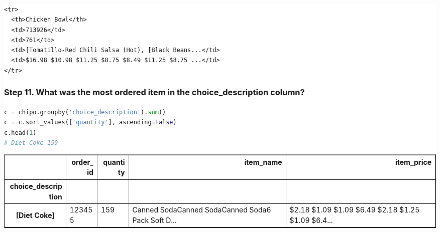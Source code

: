     <tr>
      <th>Chicken Bowl</th>
      <td>713926</td>
      <td>761</td>
      <td>[Tomatillo-Red Chili Salsa (Hot), [Black Beans...</td>
      <td>$16.98 $10.98 $11.25 $8.75 $8.49 $11.25 $8.75 ...</td>
    </tr>
  </tbody>
</table>
</div>



### Step 11. What was the most ordered item in the choice_description column?


```python
c = chipo.groupby('choice_description').sum()
c = c.sort_values(['quantity'], ascending=False)
c.head(1)
# Diet Coke 159
```




<div>
<style scoped>
    .dataframe tbody tr th:only-of-type {
        vertical-align: middle;
    }

    .dataframe tbody tr th {
        vertical-align: top;
    }

    .dataframe thead th {
        text-align: right;
    }
</style>
<table border="1" class="dataframe">
  <thead>
    <tr style="text-align: right;">
      <th></th>
      <th>order_id</th>
      <th>quantity</th>
      <th>item_name</th>
      <th>item_price</th>
    </tr>
    <tr>
      <th>choice_description</th>
      <th></th>
      <th></th>
      <th></th>
      <th></th>
    </tr>
  </thead>
  <tbody>
    <tr>
      <th>[Diet Coke]</th>
      <td>123455</td>
      <td>159</td>
      <td>Canned SodaCanned SodaCanned Soda6 Pack Soft D...</td>
      <td>$2.18 $1.09 $1.09 $6.49 $2.18 $1.25 $1.09 $6.4...</td>
    </tr>
  </tbody>
</table>